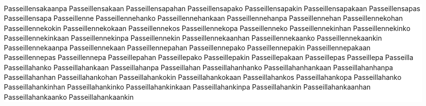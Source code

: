 Passeillensakaanpa
Passeillensakaan
Passeillensapahan
Passeillensapako
Passeillensapakin
Passeillensapakaan
Passeillensapas
Passeillensapa
Passeillenne
Passeillennehanko
Passeillennehankaan
Passeillennehanpa
Passeillennehan
Passeillennekohan
Passeillennekokin
Passeillennekokaan
Passeillennekos
Passeillennekopa
Passeillenneko
Passeillennekinhan
Passeillennekinko
Passeillennekinkaan
Passeillennekinpa
Passeillennekin
Passeillennekaanhan
Passeillennekaanko
Passeillennekaankin
Passeillennekaanpa
Passeillennekaan
Passeillennepahan
Passeillennepako
Passeillennepakin
Passeillennepakaan
Passeillennepas
Passeillennepa
Passeillepahan
Passeillepako
Passeillepakin
Passeillepakaan
Passeillepas
Passeillepa
Passeilla
Passeillahanko
Passeillahankaan
Passeillahanpa
Passeillahan
Passeillahanhanko
Passeillahanhankaan
Passeillahanhanpa
Passeillahanhan
Passeillahankohan
Passeillahankokin
Passeillahankokaan
Passeillahankos
Passeillahankopa
Passeillahanko
Passeillahankinhan
Passeillahankinko
Passeillahankinkaan
Passeillahankinpa
Passeillahankin
Passeillahankaanhan
Passeillahankaanko
Passeillahankaankin